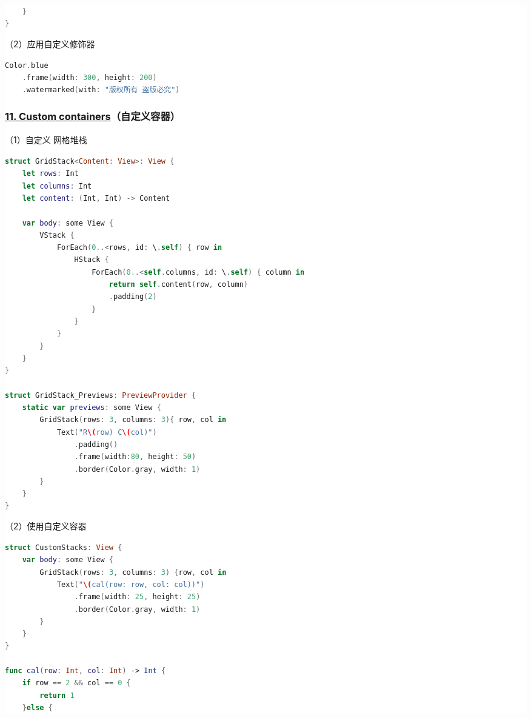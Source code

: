```swift
    }
}
```

（2）应用自定义修饰器

```swift
Color.blue
    .frame(width: 300, height: 200)
    .watermarked(with: "版权所有 盗版必究")
```

### [11. Custom containers](https://www.hackingwithswift.com/books/ios-swiftui/custom-containers)（自定义容器）

（1）自定义 网格堆栈

```swift
struct GridStack<Content: View>: View {
    let rows: Int
    let columns: Int
    let content: (Int, Int) -> Content
    
    var body: some View {
        VStack {
            ForEach(0..<rows, id: \.self) { row in
                HStack {
                    ForEach(0..<self.columns, id: \.self) { column in
                        return self.content(row, column)
                        .padding(2)
                    }
                }
            }
        }
    }
}

struct GridStack_Previews: PreviewProvider {
    static var previews: some View {
        GridStack(rows: 3, columns: 3){ row, col in
            Text("R\(row) C\(col)")
                .padding()
                .frame(width:80, height: 50)
                .border(Color.gray, width: 1)
        }
    }
}
```

（2）使用自定义容器

```swift
struct CustomStacks: View {
    var body: some View {
        GridStack(rows: 3, columns: 3) {row, col in
            Text("\(cal(row: row, col: col))")
                .frame(width: 25, height: 25)
                .border(Color.gray, width: 1)      
        }
    }
}

func cal(row: Int, col: Int) -> Int {
    if row == 2 && col == 0 {
        return 1
    }else {
```